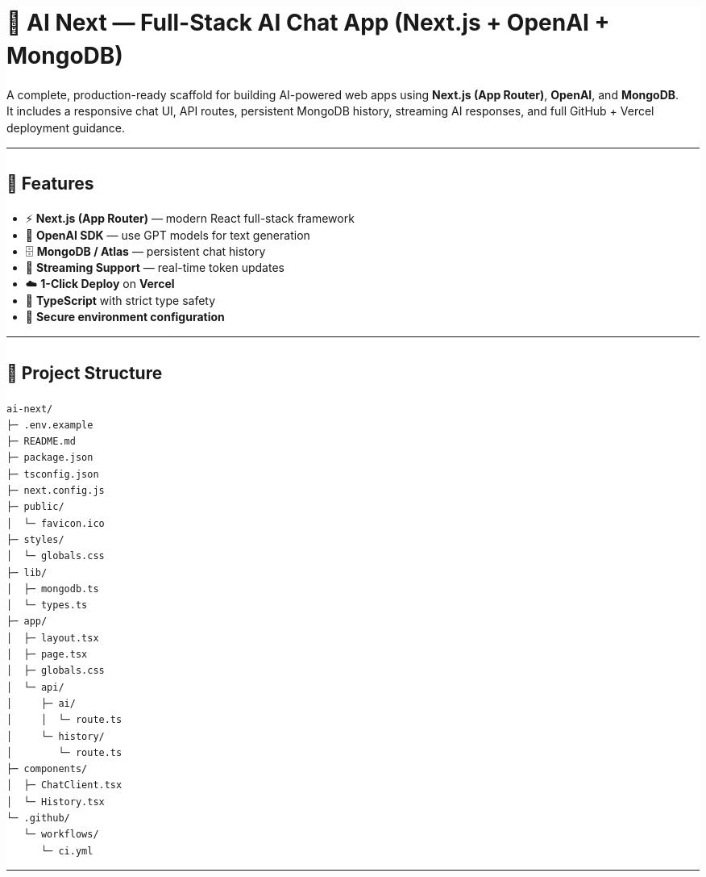# 🧠 AI Next — Full-Stack AI Chat App (Next.js + OpenAI + MongoDB)

A complete, production-ready scaffold for building AI-powered web apps using **Next.js (App Router)**, **OpenAI**, and **MongoDB**.  
It includes a responsive chat UI, API routes, persistent MongoDB history, streaming AI responses, and full GitHub + Vercel deployment guidance.

---

## 🚀 Features

- ⚡ **Next.js (App Router)** — modern React full-stack framework  
- 🤖 **OpenAI SDK** — use GPT models for text generation  
- 🗄️ **MongoDB / Atlas** — persistent chat history  
- 🔄 **Streaming Support** — real-time token updates  
- ☁️ **1-Click Deploy** on **Vercel**  
- 🧩 **TypeScript** with strict type safety  
- 🔐 **Secure environment configuration**

---

## 📁 Project Structure

```
ai-next/
├─ .env.example
├─ README.md
├─ package.json
├─ tsconfig.json
├─ next.config.js
├─ public/
│  └─ favicon.ico
├─ styles/
│  └─ globals.css
├─ lib/
│  ├─ mongodb.ts
│  └─ types.ts
├─ app/
│  ├─ layout.tsx
│  ├─ page.tsx
│  ├─ globals.css
│  └─ api/
│     ├─ ai/
│     │  └─ route.ts
│     └─ history/
│        └─ route.ts
├─ components/
│  ├─ ChatClient.tsx
│  └─ History.tsx
└─ .github/
   └─ workflows/
      └─ ci.yml
```

---